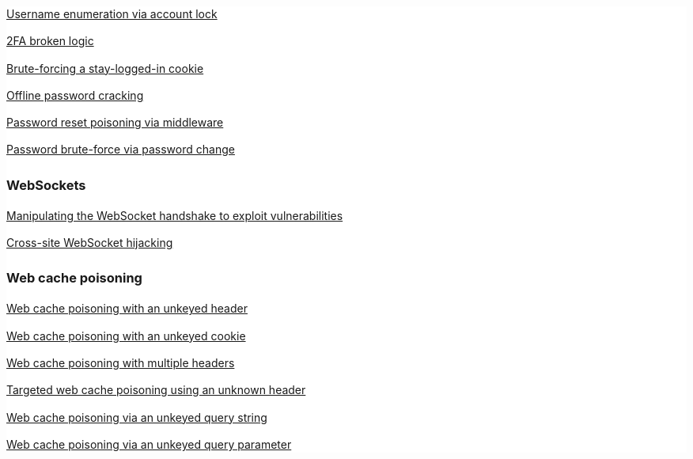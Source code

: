 
[Username enumeration via account lock](https://portswigger.net/web-security/authentication/password-based/lab-username-enumeration-via-account-lock)


[2FA broken logic](https://portswigger.net/web-security/authentication/multi-factor/lab-2fa-broken-logic)


[Brute-forcing a stay-logged-in cookie](https://portswigger.net/web-security/authentication/other-mechanisms/lab-brute-forcing-a-stay-logged-in-cookie)


[Offline password cracking](https://portswigger.net/web-security/authentication/other-mechanisms/lab-offline-password-cracking)


[Password reset poisoning via middleware](https://portswigger.net/web-security/authentication/other-mechanisms/lab-password-reset-poisoning-via-middleware)


[Password brute-force via password change](https://portswigger.net/web-security/authentication/other-mechanisms/lab-password-brute-force-via-password-change)




### WebSockets

[Manipulating the WebSocket handshake to exploit vulnerabilities](https://portswigger.net/web-security/websockets/lab-manipulating-handshake-to-exploit-vulnerabilities)


[Cross-site WebSocket hijacking](https://portswigger.net/web-security/websockets/cross-site-websocket-hijacking/lab)




### Web cache poisoning

[Web cache poisoning with an unkeyed header](https://portswigger.net/web-security/web-cache-poisoning/exploiting-design-flaws/lab-web-cache-poisoning-with-an-unkeyed-header)


[Web cache poisoning with an unkeyed cookie](https://portswigger.net/web-security/web-cache-poisoning/exploiting-design-flaws/lab-web-cache-poisoning-with-an-unkeyed-cookie)


[Web cache poisoning with multiple headers](https://portswigger.net/web-security/web-cache-poisoning/exploiting-design-flaws/lab-web-cache-poisoning-with-multiple-headers)


[Targeted web cache poisoning using an unknown header](https://portswigger.net/web-security/web-cache-poisoning/exploiting-design-flaws/lab-web-cache-poisoning-targeted-using-an-unknown-header)


[Web cache poisoning via an unkeyed query string](https://portswigger.net/web-security/web-cache-poisoning/exploiting-implementation-flaws/lab-web-cache-poisoning-unkeyed-query)


[Web cache poisoning via an unkeyed query parameter](https://portswigger.net/web-security/web-cache-poisoning/exploiting-implementation-flaws/lab-web-cache-poisoning-unkeyed-param)

